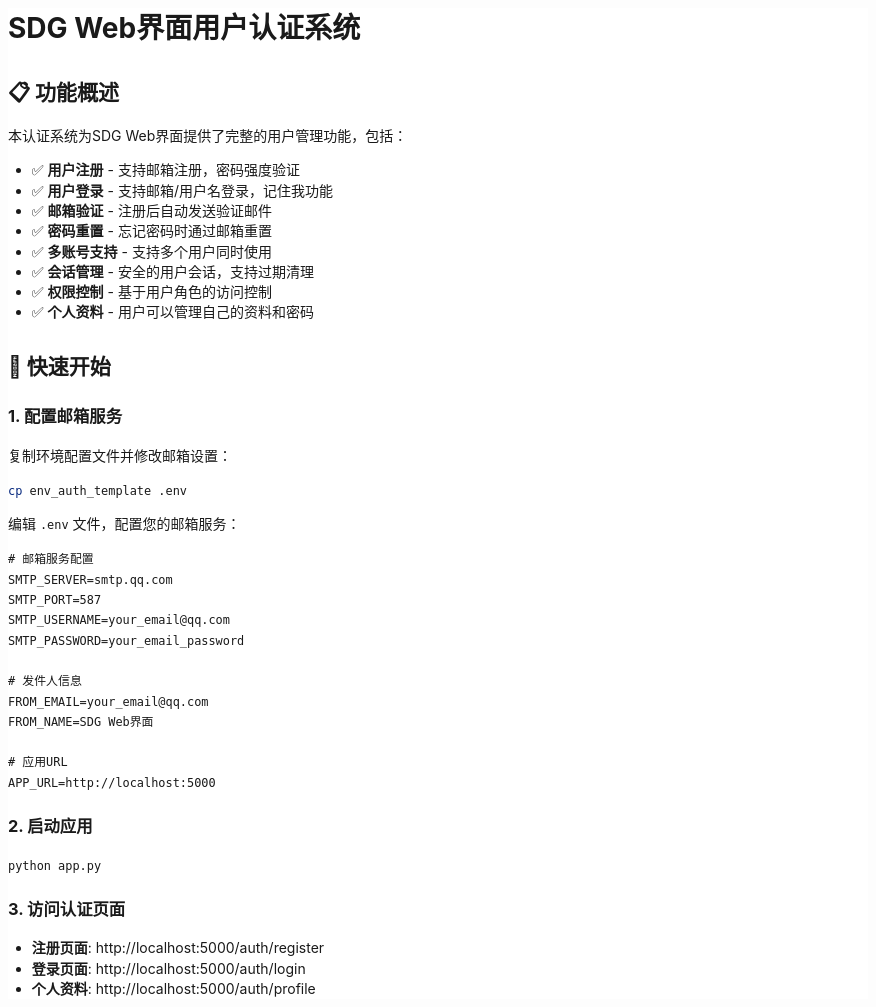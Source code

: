 # SDG Web界面用户认证系统

## 📋 功能概述

本认证系统为SDG Web界面提供了完整的用户管理功能，包括：

- ✅ **用户注册** - 支持邮箱注册，密码强度验证
- ✅ **用户登录** - 支持邮箱/用户名登录，记住我功能
- ✅ **邮箱验证** - 注册后自动发送验证邮件
- ✅ **密码重置** - 忘记密码时通过邮箱重置
- ✅ **多账号支持** - 支持多个用户同时使用
- ✅ **会话管理** - 安全的用户会话，支持过期清理
- ✅ **权限控制** - 基于用户角色的访问控制
- ✅ **个人资料** - 用户可以管理自己的资料和密码

## 🚀 快速开始

### 1. 配置邮箱服务

复制环境配置文件并修改邮箱设置：

```bash
cp env_auth_template .env
```

编辑 `.env` 文件，配置您的邮箱服务：

```env
# 邮箱服务配置
SMTP_SERVER=smtp.qq.com
SMTP_PORT=587
SMTP_USERNAME=your_email@qq.com
SMTP_PASSWORD=your_email_password

# 发件人信息
FROM_EMAIL=your_email@qq.com
FROM_NAME=SDG Web界面

# 应用URL
APP_URL=http://localhost:5000
```

### 2. 启动应用

```bash
python app.py
```

### 3. 访问认证页面

- **注册页面**: http://localhost:5000/auth/register
- **登录页面**: http://localhost:5000/auth/login
- **个人资料**: http://localhost:5000/auth/profile
